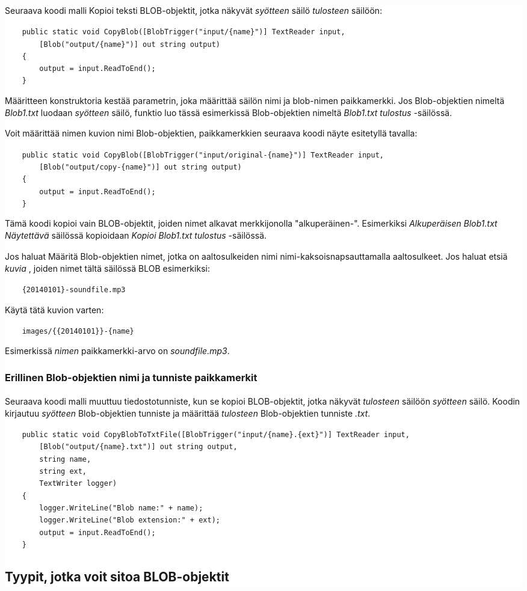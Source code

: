 Seuraava koodi malli Kopioi teksti BLOB-objektit, jotka näkyvät *syötteen* säilö *tulosteen* säilöön:

        public static void CopyBlob([BlobTrigger("input/{name}")] TextReader input,
            [Blob("output/{name}")] out string output)
        {
            output = input.ReadToEnd();
        }

Määritteen konstruktoria kestää parametrin, joka määrittää säilön nimi ja blob-nimen paikkamerkki. Jos Blob-objektien nimeltä *Blob1.txt* luodaan *syötteen* säilö, funktio luo tässä esimerkissä Blob-objektien nimeltä *Blob1.txt* *tulostus* -säilössä. 

Voit määrittää nimen kuvion nimi Blob-objektien, paikkamerkkien seuraava koodi näyte esitetyllä tavalla:

        public static void CopyBlob([BlobTrigger("input/original-{name}")] TextReader input,
            [Blob("output/copy-{name}")] out string output)
        {
            output = input.ReadToEnd();
        }

Tämä koodi kopioi vain BLOB-objektit, joiden nimet alkavat merkkijonolla "alkuperäinen-". Esimerkiksi *Alkuperäisen Blob1.txt* *Näytettävä* säilössä kopioidaan *Kopioi Blob1.txt* *tulostus* -säilössä.

Jos haluat Määritä Blob-objektien nimet, jotka on aaltosulkeiden nimi nimi-kaksoisnapsauttamalla aaltosulkeet. Jos haluat etsiä *kuvia* , joiden nimet tältä säilössä BLOB esimerkiksi:

        {20140101}-soundfile.mp3

Käytä tätä kuvion varten:

        images/{{20140101}}-{name}

Esimerkissä *nimen* paikkamerkki-arvo on *soundfile.mp3*. 

### <a name="separate-blob-name-and-extension-placeholders"></a>Erillinen Blob-objektien nimi ja tunniste paikkamerkit

Seuraava koodi malli muuttuu tiedostotunniste, kun se kopioi BLOB-objektit, jotka näkyvät *tulosteen* säilöön *syötteen* säilö. Koodin kirjautuu *syötteen* Blob-objektien tunniste ja määrittää *tulosteen* Blob-objektien tunniste *.txt*.

        public static void CopyBlobToTxtFile([BlobTrigger("input/{name}.{ext}")] TextReader input,
            [Blob("output/{name}.txt")] out string output,
            string name,
            string ext,
            TextWriter logger)
        {
            logger.WriteLine("Blob name:" + name);
            logger.WriteLine("Blob extension:" + ext);
            output = input.ReadToEnd();
        }

## <a id="types"></a>Tyypit, jotka voit sitoa BLOB-objektit
